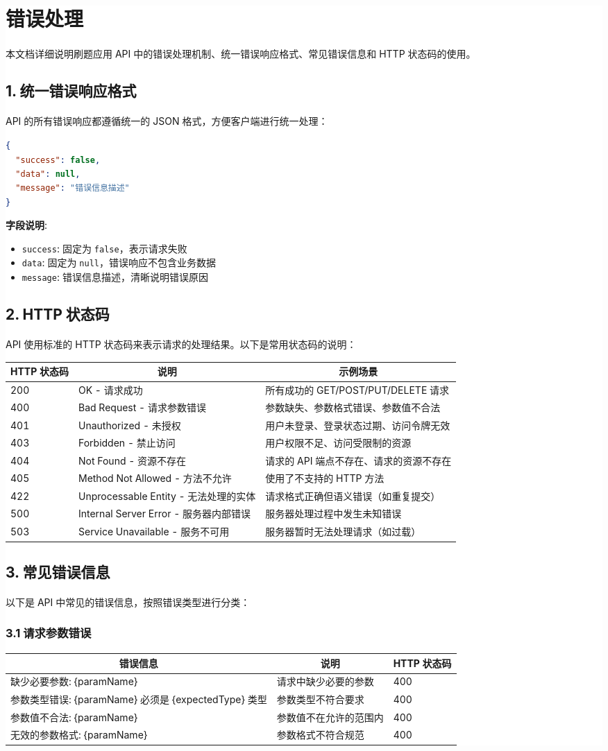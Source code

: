 # 错误处理

本文档详细说明刷题应用 API 中的错误处理机制、统一错误响应格式、常见错误信息和 HTTP 状态码的使用。

## 1. 统一错误响应格式

API 的所有错误响应都遵循统一的 JSON 格式，方便客户端进行统一处理：

```json
{
  "success": false,
  "data": null,
  "message": "错误信息描述"
}
```

**字段说明**:

- `success`: 固定为 `false`，表示请求失败
- `data`: 固定为 `null`，错误响应不包含业务数据
- `message`: 错误信息描述，清晰说明错误原因

## 2. HTTP 状态码

API 使用标准的 HTTP 状态码来表示请求的处理结果。以下是常用状态码的说明：

| HTTP 状态码 | 说明                                   | 示例场景                                |
| ----------- | -------------------------------------- | --------------------------------------- |
| 200         | OK - 请求成功                          | 所有成功的 GET/POST/PUT/DELETE 请求     |
| 400         | Bad Request - 请求参数错误             | 参数缺失、参数格式错误、参数值不合法    |
| 401         | Unauthorized - 未授权                  | 用户未登录、登录状态过期、访问令牌无效  |
| 403         | Forbidden - 禁止访问                   | 用户权限不足、访问受限制的资源          |
| 404         | Not Found - 资源不存在                 | 请求的 API 端点不存在、请求的资源不存在 |
| 405         | Method Not Allowed - 方法不允许        | 使用了不支持的 HTTP 方法                |
| 422         | Unprocessable Entity - 无法处理的实体  | 请求格式正确但语义错误（如重复提交）    |
| 500         | Internal Server Error - 服务器内部错误 | 服务器处理过程中发生未知错误            |
| 503         | Service Unavailable - 服务不可用       | 服务器暂时无法处理请求（如过载）        |

## 3. 常见错误信息

以下是 API 中常见的错误信息，按照错误类型进行分类：

### 3.1 请求参数错误

| 错误信息                                             | 说明                   | HTTP 状态码 |
| ---------------------------------------------------- | ---------------------- | ----------- |
| 缺少必要参数: {paramName}                            | 请求中缺少必要的参数   | 400         |
| 参数类型错误: {paramName} 必须是 {expectedType} 类型 | 参数类型不符合要求     | 400         |
| 参数值不合法: {paramName}                            | 参数值不在允许的范围内 | 400         |
| 无效的参数格式: {paramName}                          | 参数格式不符合规范     | 400         |
